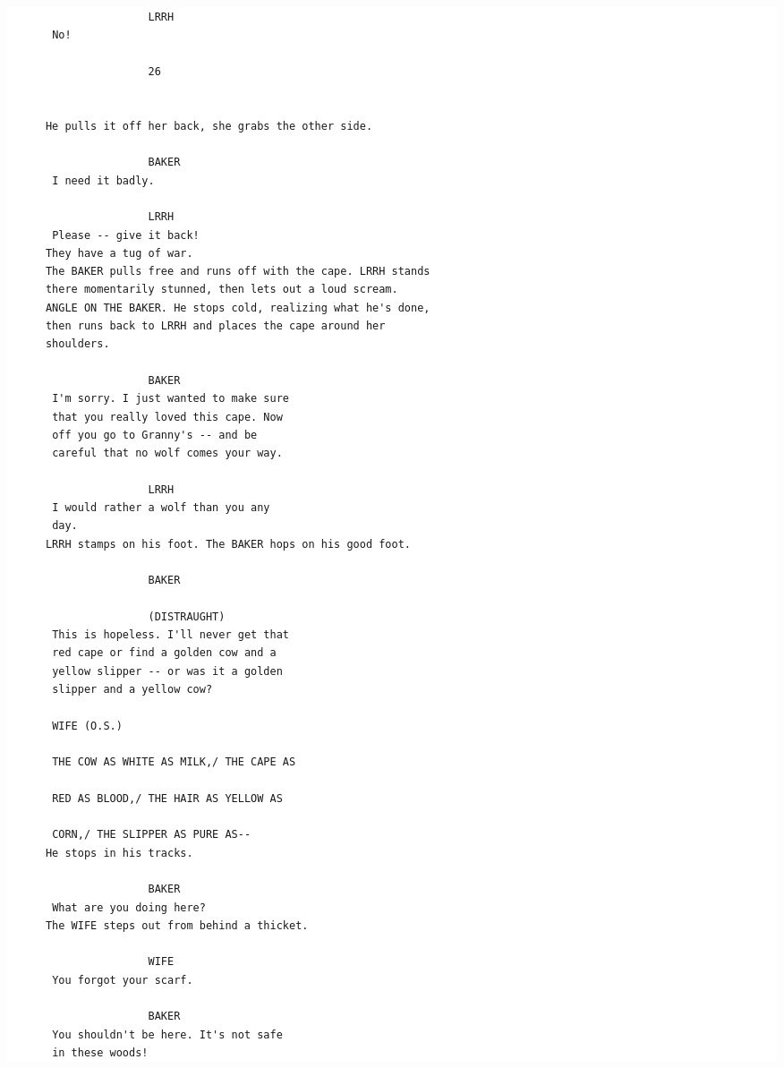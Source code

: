                           LRRH
           No!

                          26

                         
          He pulls it off her back, she grabs the other side.

                          BAKER
           I need it badly.

                          LRRH
           Please -- give it back!
          They have a tug of war.
          The BAKER pulls free and runs off with the cape. LRRH stands
          there momentarily stunned, then lets out a loud scream.
          ANGLE ON THE BAKER. He stops cold, realizing what he's done,
          then runs back to LRRH and places the cape around her
          shoulders.

                          BAKER
           I'm sorry. I just wanted to make sure
           that you really loved this cape. Now
           off you go to Granny's -- and be
           careful that no wolf comes your way.

                          LRRH
           I would rather a wolf than you any
           day.
          LRRH stamps on his foot. The BAKER hops on his good foot.

                          BAKER

                          (DISTRAUGHT)
           This is hopeless. I'll never get that
           red cape or find a golden cow and a
           yellow slipper -- or was it a golden
           slipper and a yellow cow?

           WIFE (O.S.)

           THE COW AS WHITE AS MILK,/ THE CAPE AS

           RED AS BLOOD,/ THE HAIR AS YELLOW AS

           CORN,/ THE SLIPPER AS PURE AS--
          He stops in his tracks.

                          BAKER
           What are you doing here?
          The WIFE steps out from behind a thicket.

                          WIFE
           You forgot your scarf.

                          BAKER
           You shouldn't be here. It's not safe
           in these woods!
